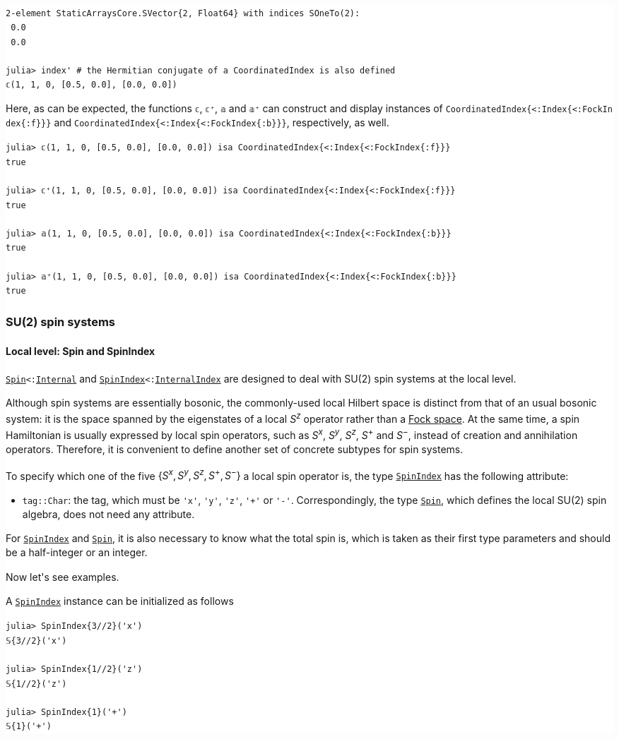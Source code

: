 ```jldoctest FFF
2-element StaticArraysCore.SVector{2, Float64} with indices SOneTo(2):
 0.0
 0.0

julia> index' # the Hermitian conjugate of a CoordinatedIndex is also defined
𝕔(1, 1, 0, [0.5, 0.0], [0.0, 0.0])
```

Here, as can be expected, the functions `𝕔`, `𝕔⁺`, `𝕒` and `𝕒⁺` can construct and display instances of `CoordinatedIndex{<:Index{<:FockIndex{:f}}}` and `CoordinatedIndex{<:Index{<:FockIndex{:b}}}`, respectively, as well.
```jldoctest FFF
julia> 𝕔(1, 1, 0, [0.5, 0.0], [0.0, 0.0]) isa CoordinatedIndex{<:Index{<:FockIndex{:f}}}
true

julia> 𝕔⁺(1, 1, 0, [0.5, 0.0], [0.0, 0.0]) isa CoordinatedIndex{<:Index{<:FockIndex{:f}}}
true

julia> 𝕒(1, 1, 0, [0.5, 0.0], [0.0, 0.0]) isa CoordinatedIndex{<:Index{<:FockIndex{:b}}}
true

julia> 𝕒⁺(1, 1, 0, [0.5, 0.0], [0.0, 0.0]) isa CoordinatedIndex{<:Index{<:FockIndex{:b}}}
true
```

### SU(2) spin systems

#### Local level: Spin and SpinIndex

[`Spin`](@ref)`<:`[`Internal`](@ref) and [`SpinIndex`](@ref)`<:`[`InternalIndex`](@ref) are designed to deal with SU(2) spin systems at the local level.

Although spin systems are essentially bosonic, the commonly-used local Hilbert space is distinct from that of an usual bosonic system: it is the space spanned by the eigenstates of a local $S^z$ operator rather than a [Fock space](https://en.wikipedia.org/wiki/Fock_space). At the same time, a spin Hamiltonian is usually expressed by local spin operators, such as $S^x$, $S^y$, $S^z$, $S^+$ and $S^-$, instead of creation and annihilation operators. Therefore, it is convenient to define another set of concrete subtypes for spin systems.

To specify which one of the five $\{S^x, S^y, S^z, S^+, S^-\}$ a local spin operator is, the type [`SpinIndex`](@ref) has the following attribute:
* `tag::Char`: the tag, which must be `'x'`, `'y'`, `'z'`, `'+'` or `'-'`.
Correspondingly, the type [`Spin`](@ref), which defines the local SU(2) spin algebra, does not need any attribute.

For [`SpinIndex`](@ref) and [`Spin`](@ref), it is also necessary to know what the total spin is, which is taken as their first type parameters and should be a half-integer or an integer.

Now let's see examples.

A [`SpinIndex`](@ref) instance can be initialized as follows
```jldoctest SSS
julia> SpinIndex{3//2}('x')
𝕊{3//2}('x')

julia> SpinIndex{1//2}('z')
𝕊{1//2}('z')

julia> SpinIndex{1}('+')
𝕊{1}('+')
```

